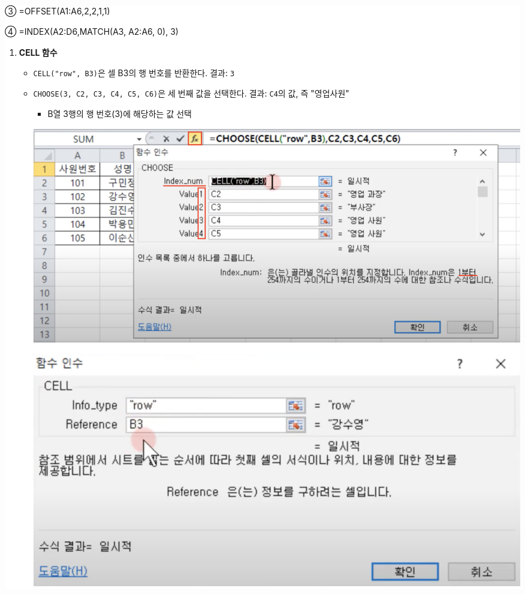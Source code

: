 ③ =OFFSET(A1:A6,2,2,1,1)

④ =INDEX(A2:D6,MATCH(A3, A2:A6, 0), 3)

1. **CELL 함수**
    - `CELL("row", B3)`은 셀 B3의 행 번호를 반환한다. 결과: `3`
    - `CHOOSE(3, C2, C3, C4, C5, C6)`은 세 번째 값을 선택한다. 결과: `C4`의 값, 즉 "영업사원"
        - B열 3행의 행 번호(3)에 해당하는 값 선택
        
        ![이미지](/assets/img/exam/cs/2020(2)/(95).png)
        
        ![이미지](/assets/img/exam/cs/2020(2)/(96).png)
        
